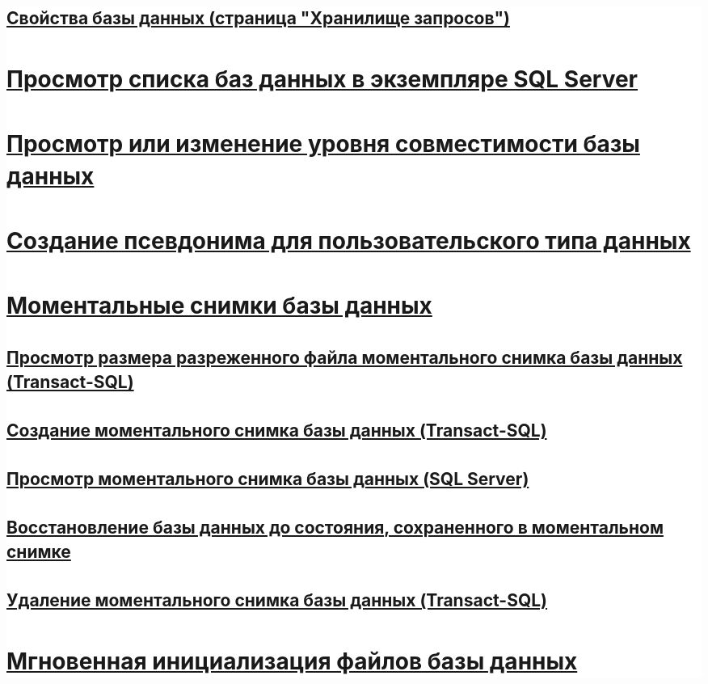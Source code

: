 ## [Свойства базы данных (страница "Хранилище запросов")](database-properties-query-store-page.md)  
# [Просмотр списка баз данных в экземпляре SQL Server](view-a-list-of-databases-on-an-instance-of-sql-server.md)  
# [Просмотр или изменение уровня совместимости базы данных](view-or-change-the-compatibility-level-of-a-database.md)  
# [Создание псевдонима для пользовательского типа данных](create-a-user-defined-data-type-alias.md)  
# [Моментальные снимки базы данных](database-snapshots-sql-server.md)  
## [Просмотр размера разреженного файла моментального снимка базы данных (Transact-SQL)](view-the-size-of-the-sparse-file-of-a-database-snapshot-transact-sql.md)  
## [Создание моментального снимка базы данных (Transact-SQL)](create-a-database-snapshot-transact-sql.md)  
## [Просмотр моментального снимка базы данных (SQL Server)](view-a-database-snapshot-sql-server.md)  
## [Восстановление базы данных до состояния, сохраненного в моментальном снимке](revert-a-database-to-a-database-snapshot.md)  
## [Удаление моментального снимка базы данных (Transact-SQL)](drop-a-database-snapshot-transact-sql.md)  
# [Мгновенная инициализация файлов базы данных](database-instant-file-initialization.md)  
